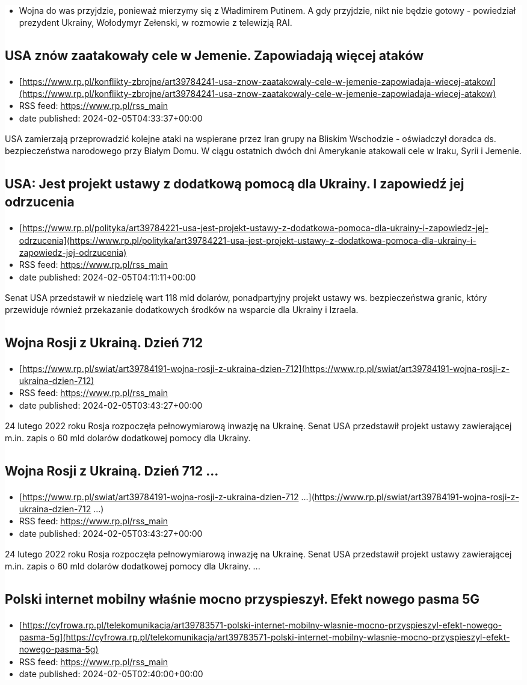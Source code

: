 - Wojna do was przyjdzie, ponieważ mierzymy się z Władimirem Putinem. A gdy przyjdzie, nikt nie będzie gotowy - powiedział prezydent Ukrainy, Wołodymyr Zełenski, w rozmowie z telewizją RAI.

## USA znów zaatakowały cele w Jemenie. Zapowiadają więcej ataków
 - [https://www.rp.pl/konflikty-zbrojne/art39784241-usa-znow-zaatakowaly-cele-w-jemenie-zapowiadaja-wiecej-atakow](https://www.rp.pl/konflikty-zbrojne/art39784241-usa-znow-zaatakowaly-cele-w-jemenie-zapowiadaja-wiecej-atakow)
 - RSS feed: https://www.rp.pl/rss_main
 - date published: 2024-02-05T04:33:37+00:00

USA zamierzają przeprowadzić kolejne ataki na wspierane przez Iran grupy na Bliskim Wschodzie - oświadczył doradca ds. bezpieczeństwa narodowego przy Białym Domu. W ciągu ostatnich dwóch dni Amerykanie atakowali cele w Iraku, Syrii i Jemenie.

## USA: Jest projekt ustawy z dodatkową pomocą dla Ukrainy. I zapowiedź jej odrzucenia
 - [https://www.rp.pl/polityka/art39784221-usa-jest-projekt-ustawy-z-dodatkowa-pomoca-dla-ukrainy-i-zapowiedz-jej-odrzucenia](https://www.rp.pl/polityka/art39784221-usa-jest-projekt-ustawy-z-dodatkowa-pomoca-dla-ukrainy-i-zapowiedz-jej-odrzucenia)
 - RSS feed: https://www.rp.pl/rss_main
 - date published: 2024-02-05T04:11:11+00:00

Senat USA przedstawił w niedzielę wart 118 mld dolarów, ponadpartyjny projekt ustawy ws. bezpieczeństwa granic, który przewiduje również przekazanie dodatkowych środków na wsparcie dla Ukrainy i Izraela.

## Wojna Rosji z Ukrainą. Dzień 712
 - [https://www.rp.pl/swiat/art39784191-wojna-rosji-z-ukraina-dzien-712](https://www.rp.pl/swiat/art39784191-wojna-rosji-z-ukraina-dzien-712)
 - RSS feed: https://www.rp.pl/rss_main
 - date published: 2024-02-05T03:43:27+00:00

24 lutego 2022 roku Rosja rozpoczęła pełnowymiarową inwazję na Ukrainę. Senat USA przedstawił projekt ustawy zawierającej m.in. zapis o 60 mld dolarów dodatkowej pomocy dla Ukrainy.

## Wojna Rosji z Ukrainą. Dzień 712 ...
 - [https://www.rp.pl/swiat/art39784191-wojna-rosji-z-ukraina-dzien-712 ...](https://www.rp.pl/swiat/art39784191-wojna-rosji-z-ukraina-dzien-712 ...)
 - RSS feed: https://www.rp.pl/rss_main
 - date published: 2024-02-05T03:43:27+00:00

24 lutego 2022 roku Rosja rozpoczęła pełnowymiarową inwazję na Ukrainę. Senat USA przedstawił projekt ustawy zawierającej m.in. zapis o 60 mld dolarów dodatkowej pomocy dla Ukrainy. ...

## Polski internet mobilny właśnie mocno przyspieszył. Efekt nowego pasma 5G
 - [https://cyfrowa.rp.pl/telekomunikacja/art39783571-polski-internet-mobilny-wlasnie-mocno-przyspieszyl-efekt-nowego-pasma-5g](https://cyfrowa.rp.pl/telekomunikacja/art39783571-polski-internet-mobilny-wlasnie-mocno-przyspieszyl-efekt-nowego-pasma-5g)
 - RSS feed: https://www.rp.pl/rss_main
 - date published: 2024-02-05T02:40:00+00:00
